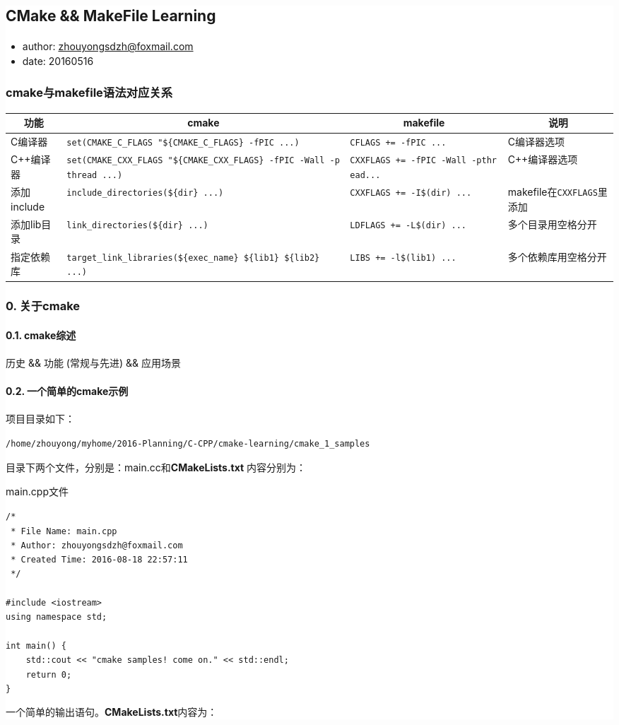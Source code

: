 ## CMake && MakeFile Learning

+ author: zhouyongsdzh@foxmail.com
+ date: 20160516

### cmake与makefile语法对应关系

| 功能 | cmake | makefile | 说明 |
| --- | --- | --- | --- |
| C编译器 | `set(CMAKE_C_FLAGS "${CMAKE_C_FLAGS} -fPIC ...)` | `CFLAGS += -fPIC ...` | C编译器选项 |
| C++编译器 | `set(CMAKE_CXX_FLAGS "${CMAKE_CXX_FLAGS} -fPIC -Wall -pthread ...)` | `CXXFLAGS += -fPIC -Wall -pthread...` | C++编译器选项 |
| 添加include | `include_directories(${dir} ...)` | `CXXFLAGS += -I$(dir) ...` | makefile在`CXXFLAGS`里添加 | 
| 添加lib目录 | `link_directories(${dir} ...)` | `LDFLAGS += -L$(dir) ...` | 多个目录用空格分开 |
| 指定依赖库 | `target_link_libraries(${exec_name} ${lib1} ${lib2} ...)` | `LIBS += -l$(lib1) ...` | 多个依赖库用空格分开 | 


### 0. 关于cmake

#### 0.1. cmake综述

历史 && 功能 (常规与先进) && 应用场景

#### 0.2. 一个简单的cmake示例

项目目录如下：

```
/home/zhouyong/myhome/2016-Planning/C-CPP/cmake-learning/cmake_1_samples
```

目录下两个文件，分别是：main.cc和**CMakeLists.txt** 内容分别为：

main.cpp文件

```
/*
 * File Name: main.cpp
 * Author: zhouyongsdzh@foxmail.com
 * Created Time: 2016-08-18 22:57:11
 */
 
#include <iostream>
using namespace std;

int main() {
	std::cout << "cmake samples! come on." << std::endl;
	return 0;
}
```

一个简单的输出语句。**CMakeLists.txt**内容为：
